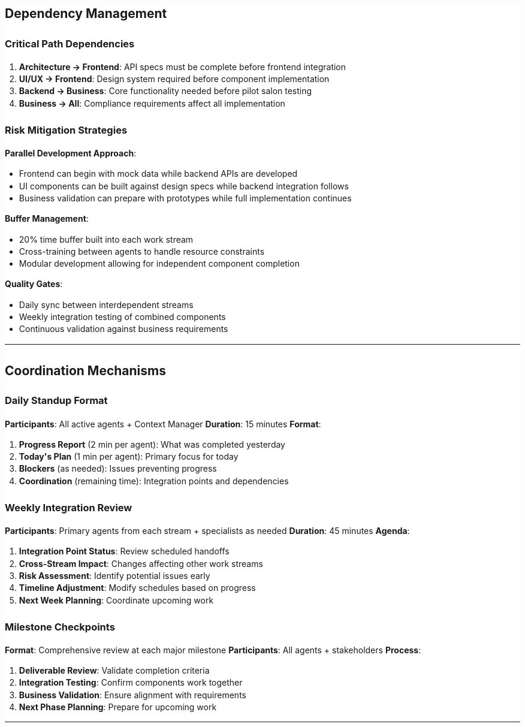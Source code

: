 
## Dependency Management

### Critical Path Dependencies
1. **Architecture → Frontend**: API specs must be complete before frontend integration
2. **UI/UX → Frontend**: Design system required before component implementation
3. **Backend → Business**: Core functionality needed before pilot salon testing
4. **Business → All**: Compliance requirements affect all implementation

### Risk Mitigation Strategies

**Parallel Development Approach**:
- Frontend can begin with mock data while backend APIs are developed
- UI components can be built against design specs while backend integration follows
- Business validation can prepare with prototypes while full implementation continues

**Buffer Management**:
- 20% time buffer built into each work stream
- Cross-training between agents to handle resource constraints
- Modular development allowing for independent component completion

**Quality Gates**:
- Daily sync between interdependent streams
- Weekly integration testing of combined components
- Continuous validation against business requirements

---

## Coordination Mechanisms

### Daily Standup Format
**Participants**: All active agents + Context Manager
**Duration**: 15 minutes
**Format**:
1. **Progress Report** (2 min per agent): What was completed yesterday
2. **Today's Plan** (1 min per agent): Primary focus for today
3. **Blockers** (as needed): Issues preventing progress
4. **Coordination** (remaining time): Integration points and dependencies

### Weekly Integration Review
**Participants**: Primary agents from each stream + specialists as needed
**Duration**: 45 minutes
**Agenda**:
1. **Integration Point Status**: Review scheduled handoffs
2. **Cross-Stream Impact**: Changes affecting other work streams
3. **Risk Assessment**: Identify potential issues early
4. **Timeline Adjustment**: Modify schedules based on progress
5. **Next Week Planning**: Coordinate upcoming work

### Milestone Checkpoints
**Format**: Comprehensive review at each major milestone
**Participants**: All agents + stakeholders
**Process**:
1. **Deliverable Review**: Validate completion criteria
2. **Integration Testing**: Confirm components work together
3. **Business Validation**: Ensure alignment with requirements
4. **Next Phase Planning**: Prepare for upcoming work

---